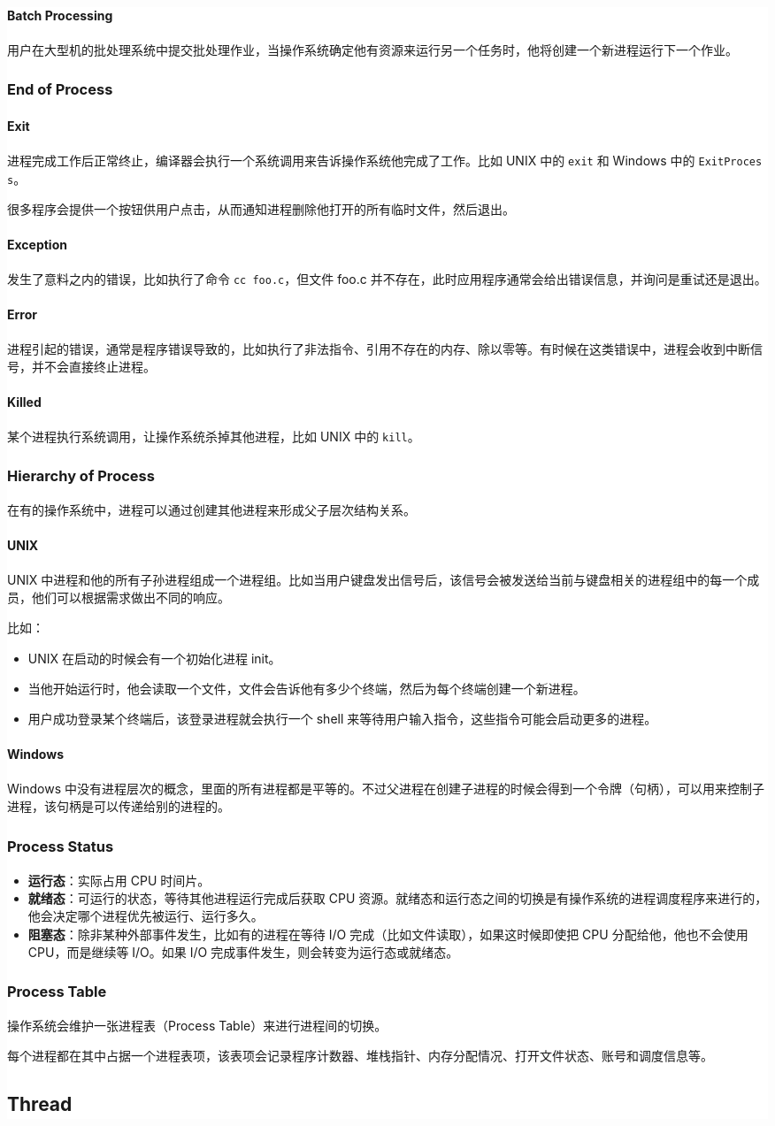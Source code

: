 #### Batch Processing

用户在大型机的批处理系统中提交批处理作业，当操作系统确定他有资源来运行另一个任务时，他将创建一个新进程运行下一个作业。

### End of Process

#### Exit

进程完成工作后正常终止，编译器会执行一个系统调用来告诉操作系统他完成了工作。比如 UNIX 中的 `exit` 和 Windows 中的 `ExitProcess`。

很多程序会提供一个按钮供用户点击，从而通知进程删除他打开的所有临时文件，然后退出。

#### Exception

发生了意料之内的错误，比如执行了命令 `cc foo.c`，但文件 foo.c 并不存在，此时应用程序通常会给出错误信息，并询问是重试还是退出。

#### Error

进程引起的错误，通常是程序错误导致的，比如执行了非法指令、引用不存在的内存、除以零等。有时候在这类错误中，进程会收到中断信号，并不会直接终止进程。

#### Killed

某个进程执行系统调用，让操作系统杀掉其他进程，比如 UNIX 中的 `kill`。

### Hierarchy of Process

在有的操作系统中，进程可以通过创建其他进程来形成父子层次结构关系。

#### UNIX

UNIX 中进程和他的所有子孙进程组成一个进程组。比如当用户键盘发出信号后，该信号会被发送给当前与键盘相关的进程组中的每一个成员，他们可以根据需求做出不同的响应。

比如：

- UNIX 在启动的时候会有一个初始化进程 init。

- 当他开始运行时，他会读取一个文件，文件会告诉他有多少个终端，然后为每个终端创建一个新进程。
- 用户成功登录某个终端后，该登录进程就会执行一个 shell 来等待用户输入指令，这些指令可能会启动更多的进程。

#### Windows

Windows 中没有进程层次的概念，里面的所有进程都是平等的。不过父进程在创建子进程的时候会得到一个令牌（句柄），可以用来控制子进程，该句柄是可以传递给别的进程的。

### Process Status

- **运行态**：实际占用 CPU 时间片。
- **就绪态**：可运行的状态，等待其他进程运行完成后获取 CPU 资源。就绪态和运行态之间的切换是有操作系统的进程调度程序来进行的，他会决定哪个进程优先被运行、运行多久。
- **阻塞态**：除非某种外部事件发生，比如有的进程在等待 I/O 完成（比如文件读取），如果这时候即使把 CPU 分配给他，他也不会使用 CPU，而是继续等 I/O。如果 I/O 完成事件发生，则会转变为运行态或就绪态。

### Process Table

操作系统会维护一张进程表（Process Table）来进行进程间的切换。

每个进程都在其中占据一个进程表项，该表项会记录程序计数器、堆栈指针、内存分配情况、打开文件状态、账号和调度信息等。

## Thread
